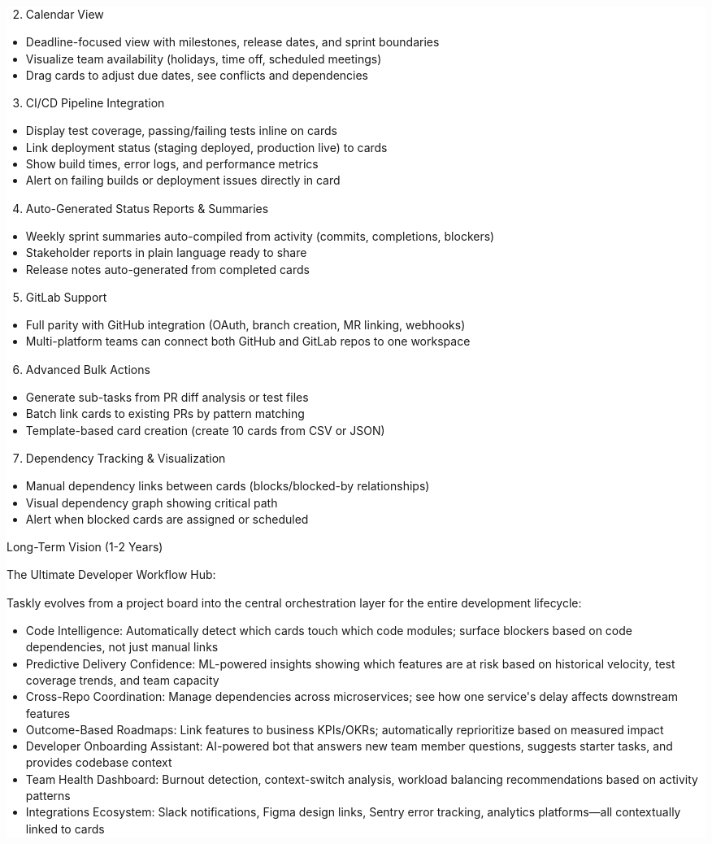   2. Calendar View
  - Deadline-focused view with milestones, release dates, and sprint boundaries
  - Visualize team availability (holidays, time off, scheduled meetings)
  - Drag cards to adjust due dates, see conflicts and dependencies

  3. CI/CD Pipeline Integration
  - Display test coverage, passing/failing tests inline on cards
  - Link deployment status (staging deployed, production live) to cards
  - Show build times, error logs, and performance metrics
  - Alert on failing builds or deployment issues directly in card

  4. Auto-Generated Status Reports & Summaries
  - Weekly sprint summaries auto-compiled from activity (commits, completions, blockers)
  - Stakeholder reports in plain language ready to share
  - Release notes auto-generated from completed cards

  5. GitLab Support
  - Full parity with GitHub integration (OAuth, branch creation, MR linking, webhooks)
  - Multi-platform teams can connect both GitHub and GitLab repos to one workspace

  6. Advanced Bulk Actions
  - Generate sub-tasks from PR diff analysis or test files
  - Batch link cards to existing PRs by pattern matching
  - Template-based card creation (create 10 cards from CSV or JSON)

  7. Dependency Tracking & Visualization
  - Manual dependency links between cards (blocks/blocked-by relationships)
  - Visual dependency graph showing critical path
  - Alert when blocked cards are assigned or scheduled

  Long-Term Vision (1-2 Years)

  The Ultimate Developer Workflow Hub:

  Taskly evolves from a project board into the central orchestration layer for the entire development lifecycle:

  - Code Intelligence: Automatically detect which cards touch which code modules; surface blockers based on code dependencies, not
  just manual links
  - Predictive Delivery Confidence: ML-powered insights showing which features are at risk based on historical velocity, test coverage
   trends, and team capacity
  - Cross-Repo Coordination: Manage dependencies across microservices; see how one service's delay affects downstream features
  - Outcome-Based Roadmaps: Link features to business KPIs/OKRs; automatically reprioritize based on measured impact
  - Developer Onboarding Assistant: AI-powered bot that answers new team member questions, suggests starter tasks, and provides
  codebase context
  - Team Health Dashboard: Burnout detection, context-switch analysis, workload balancing recommendations based on activity patterns
  - Integrations Ecosystem: Slack notifications, Figma design links, Sentry error tracking, analytics platforms—all contextually
  linked to cards
